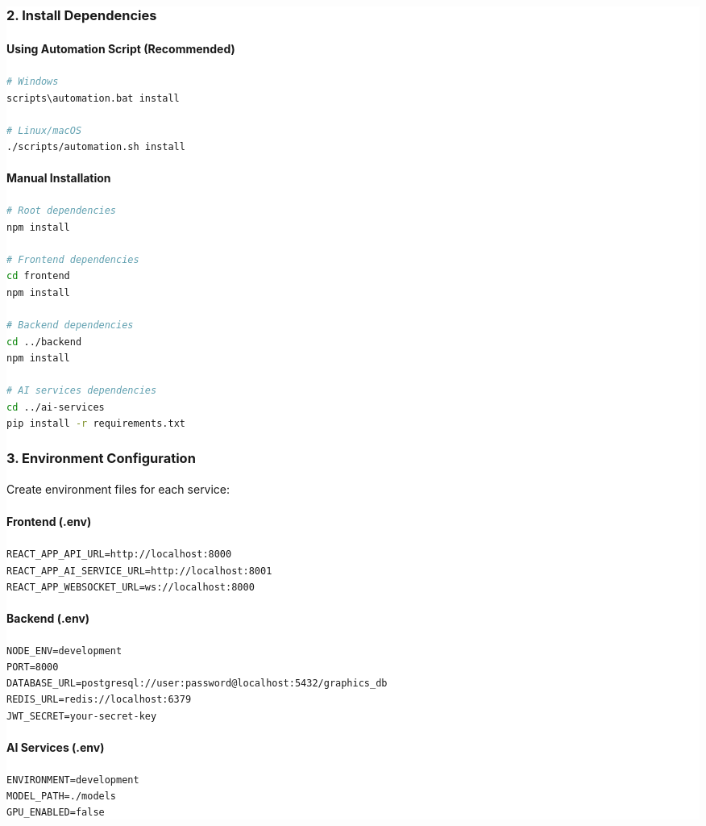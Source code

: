 ### 2. Install Dependencies

#### Using Automation Script (Recommended)

```bash
# Windows
scripts\automation.bat install

# Linux/macOS
./scripts/automation.sh install
```

#### Manual Installation

```bash
# Root dependencies
npm install

# Frontend dependencies
cd frontend
npm install

# Backend dependencies
cd ../backend
npm install

# AI services dependencies
cd ../ai-services
pip install -r requirements.txt
```

### 3. Environment Configuration

Create environment files for each service:

#### Frontend (.env)
```env
REACT_APP_API_URL=http://localhost:8000
REACT_APP_AI_SERVICE_URL=http://localhost:8001
REACT_APP_WEBSOCKET_URL=ws://localhost:8000
```

#### Backend (.env)
```env
NODE_ENV=development
PORT=8000
DATABASE_URL=postgresql://user:password@localhost:5432/graphics_db
REDIS_URL=redis://localhost:6379
JWT_SECRET=your-secret-key
```

#### AI Services (.env)
```env
ENVIRONMENT=development
MODEL_PATH=./models
GPU_ENABLED=false
```
